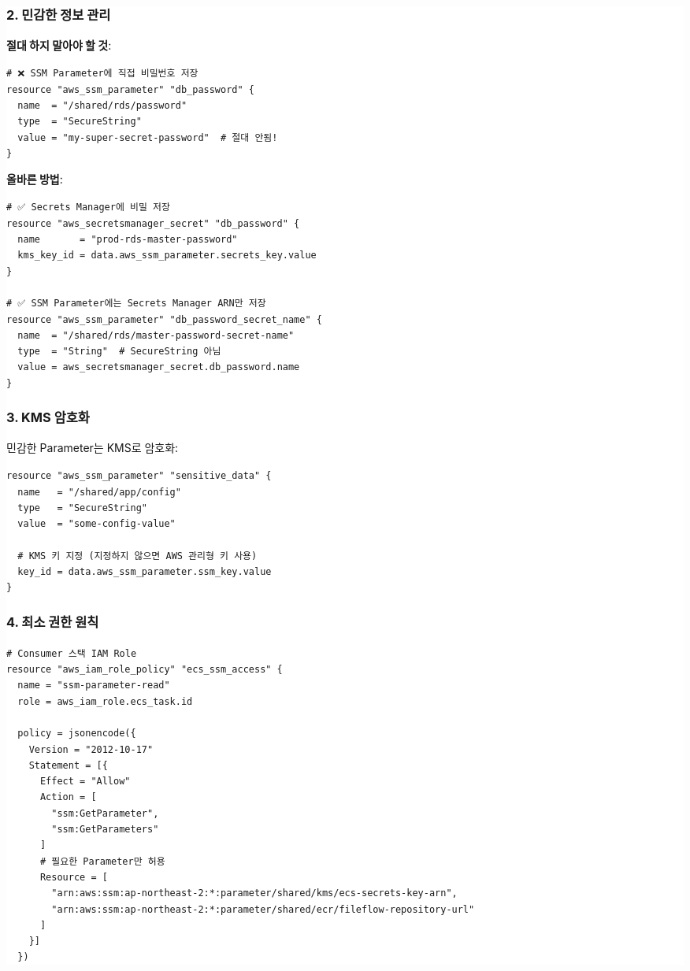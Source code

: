 ### 2. 민감한 정보 관리

**절대 하지 말아야 할 것**:
```hcl
# ❌ SSM Parameter에 직접 비밀번호 저장
resource "aws_ssm_parameter" "db_password" {
  name  = "/shared/rds/password"
  type  = "SecureString"
  value = "my-super-secret-password"  # 절대 안됨!
}
```

**올바른 방법**:
```hcl
# ✅ Secrets Manager에 비밀 저장
resource "aws_secretsmanager_secret" "db_password" {
  name       = "prod-rds-master-password"
  kms_key_id = data.aws_ssm_parameter.secrets_key.value
}

# ✅ SSM Parameter에는 Secrets Manager ARN만 저장
resource "aws_ssm_parameter" "db_password_secret_name" {
  name  = "/shared/rds/master-password-secret-name"
  type  = "String"  # SecureString 아님
  value = aws_secretsmanager_secret.db_password.name
}
```

### 3. KMS 암호화

민감한 Parameter는 KMS로 암호화:

```hcl
resource "aws_ssm_parameter" "sensitive_data" {
  name   = "/shared/app/config"
  type   = "SecureString"
  value  = "some-config-value"

  # KMS 키 지정 (지정하지 않으면 AWS 관리형 키 사용)
  key_id = data.aws_ssm_parameter.ssm_key.value
}
```

### 4. 최소 권한 원칙

```hcl
# Consumer 스택 IAM Role
resource "aws_iam_role_policy" "ecs_ssm_access" {
  name = "ssm-parameter-read"
  role = aws_iam_role.ecs_task.id

  policy = jsonencode({
    Version = "2012-10-17"
    Statement = [{
      Effect = "Allow"
      Action = [
        "ssm:GetParameter",
        "ssm:GetParameters"
      ]
      # 필요한 Parameter만 허용
      Resource = [
        "arn:aws:ssm:ap-northeast-2:*:parameter/shared/kms/ecs-secrets-key-arn",
        "arn:aws:ssm:ap-northeast-2:*:parameter/shared/ecr/fileflow-repository-url"
      ]
    }]
  })
```